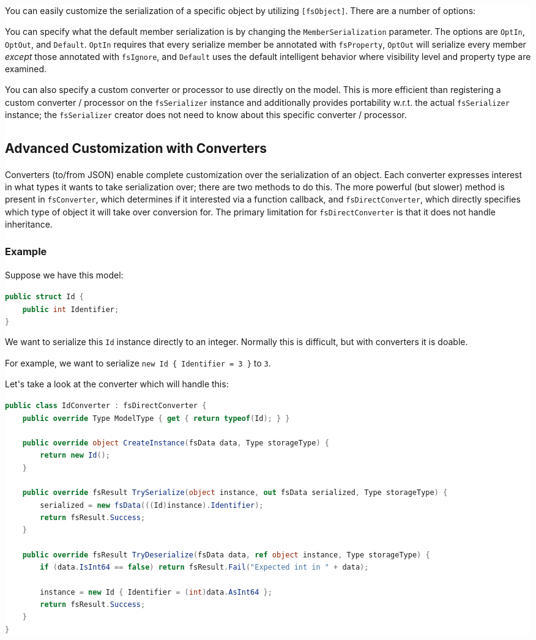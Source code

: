 You can easily customize the serialization of a specific object by utilizing `[fsObject]`. There are a number of options:

You can specify what the default member serialization is by changing the `MemberSerialization` parameter. The options are `OptIn`, `OptOut`, and `Default`. `OptIn` requires that every serialize member be annotated with `fsProperty`, `OptOut` will serialize every member *except* those annotated with `fsIgnore`, and `Default` uses the default intelligent behavior where visibility level and property type are examined.

You can also specify a custom converter or processor to use directly on the model. This is more efficient than registering a custom converter / processor on the `fsSerializer` instance and additionally provides portability w.r.t. the actual `fsSerializer` instance; the `fsSerializer` creator does not need to know about this specific converter / processor.

## Advanced Customization with Converters

Converters (to/from JSON) enable complete customization over the serialization of an object. Each converter expresses interest in what types it wants to take serialization over; there are two methods to do this. The more powerful (but slower) method is present in `fsConverter`, which determines if it interested via a function callback, and `fsDirectConverter`, which directly specifies which type of object it will take over conversion for. The primary limitation for `fsDirectConverter` is that it does not handle inheritance.

### Example

Suppose we have this model:

```c#
public struct Id {
    public int Identifier;
}
```

We want to serialize this `Id` instance directly to an integer. Normally this is difficult, but with converters it is doable.

For example, we want to serialize `new Id { Identifier = 3 }` to `3`.

Let's take a look at the converter which will handle this:

```c#
public class IdConverter : fsDirectConverter {
    public override Type ModelType { get { return typeof(Id); } }

    public override object CreateInstance(fsData data, Type storageType) {
        return new Id();
    }

    public override fsResult TrySerialize(object instance, out fsData serialized, Type storageType) {
        serialized = new fsData(((Id)instance).Identifier);
        return fsResult.Success;
    }

    public override fsResult TryDeserialize(fsData data, ref object instance, Type storageType) {
        if (data.IsInt64 == false) return fsResult.Fail("Expected int in " + data);

        instance = new Id { Identifier = (int)data.AsInt64 };
        return fsResult.Success;
    }
}
```
